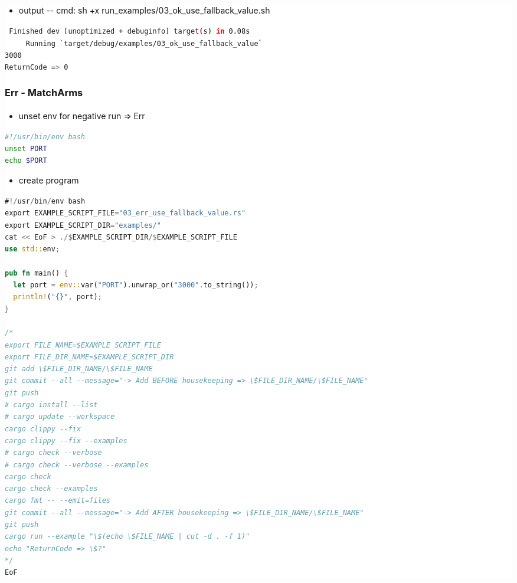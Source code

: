 - output
-- cmd: sh +x run_examples/03_ok_use_fallback_value.sh

```bash
 Finished dev [unoptimized + debuginfo] target(s) in 0.08s
     Running `target/debug/examples/03_ok_use_fallback_value`
3000
ReturnCode => 0
```

### Err - MatchArms

- unset env for negative run => Err

```bash
#!/usr/bin/env bash
unset PORT
echo $PORT
```

- create program

```rust
#!/usr/bin/env bash
export EXAMPLE_SCRIPT_FILE="03_err_use_fallback_value.rs"
export EXAMPLE_SCRIPT_DIR="examples/"
cat << EoF > ./$EXAMPLE_SCRIPT_DIR/$EXAMPLE_SCRIPT_FILE
use std::env;

pub fn main() {
  let port = env::var("PORT").unwrap_or("3000".to_string());
  println!("{}", port);
}

/*
export FILE_NAME=$EXAMPLE_SCRIPT_FILE
export FILE_DIR_NAME=$EXAMPLE_SCRIPT_DIR
git add \$FILE_DIR_NAME/\$FILE_NAME
git commit --all --message="-> Add BEFORE housekeeping => \$FILE_DIR_NAME/\$FILE_NAME"
git push
# cargo install --list
# cargo update --workspace
cargo clippy --fix
cargo clippy --fix --examples
# cargo check --verbose
# cargo check --verbose --examples
cargo check
cargo check --examples
cargo fmt -- --emit=files
git commit --all --message="-> Add AFTER housekeeping => \$FILE_DIR_NAME/\$FILE_NAME"
git push
cargo run --example "\$(echo \$FILE_NAME | cut -d . -f 1)"
echo "ReturnCode => \$?"
*/
EoF
```

